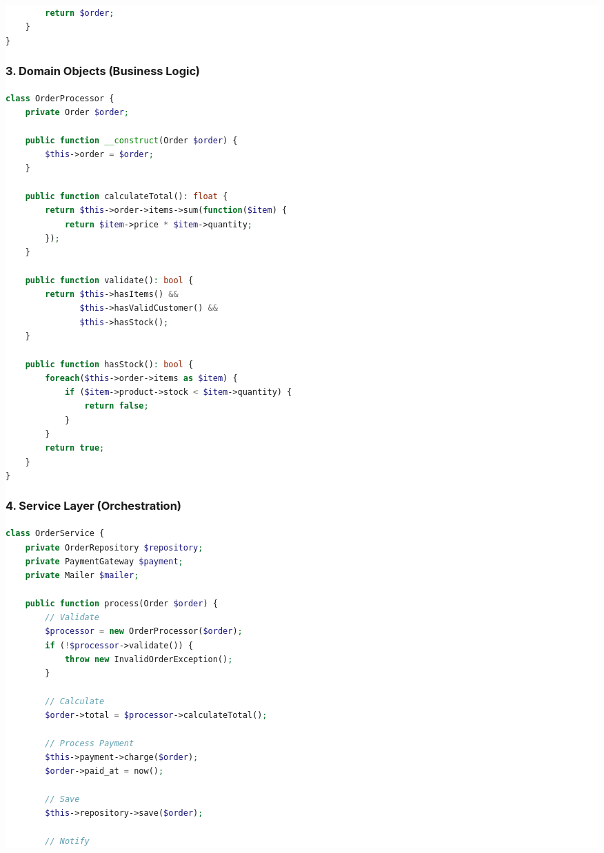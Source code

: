 ```php
        return $order;
    }
}
```

### 3. Domain Objects (Business Logic)

```php
class OrderProcessor {
    private Order $order;
    
    public function __construct(Order $order) {
        $this->order = $order;
    }
    
    public function calculateTotal(): float {
        return $this->order->items->sum(function($item) {
            return $item->price * $item->quantity;
        });
    }
    
    public function validate(): bool {
        return $this->hasItems() && 
               $this->hasValidCustomer() &&
               $this->hasStock();
    }
    
    public function hasStock(): bool {
        foreach($this->order->items as $item) {
            if ($item->product->stock < $item->quantity) {
                return false;
            }
        }
        return true;
    }
}
```

### 4. Service Layer (Orchestration)

```php
class OrderService {
    private OrderRepository $repository;
    private PaymentGateway $payment;
    private Mailer $mailer;
    
    public function process(Order $order) {
        // Validate
        $processor = new OrderProcessor($order);
        if (!$processor->validate()) {
            throw new InvalidOrderException();
        }
        
        // Calculate
        $order->total = $processor->calculateTotal();
        
        // Process Payment
        $this->payment->charge($order);
        $order->paid_at = now();
        
        // Save
        $this->repository->save($order);
        
        // Notify
```